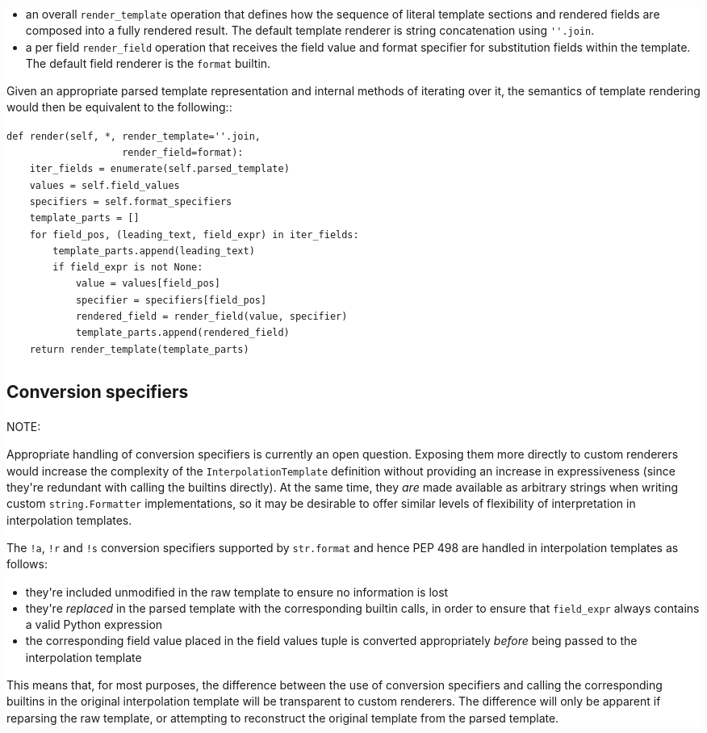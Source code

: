 * an overall ``render_template`` operation that defines how the sequence of
  literal template sections and rendered fields are composed into a fully
  rendered result. The default template renderer is string concatenation
  using ``''.join``.
* a per field ``render_field`` operation that receives the field value and
  format specifier for substitution fields within the template. The default
  field renderer is the ``format`` builtin.

Given an appropriate parsed template representation and internal methods of
iterating over it, the semantics of template rendering would then be equivalent
to the following::

    def render(self, *, render_template=''.join,
                        render_field=format):
        iter_fields = enumerate(self.parsed_template)
        values = self.field_values
        specifiers = self.format_specifiers
        template_parts = []
        for field_pos, (leading_text, field_expr) in iter_fields:
            template_parts.append(leading_text)
            if field_expr is not None:
                value = values[field_pos]
                specifier = specifiers[field_pos]
                rendered_field = render_field(value, specifier)
                template_parts.append(rendered_field)
        return render_template(template_parts)

Conversion specifiers
---------------------

NOTE:

   Appropriate handling of conversion specifiers is currently an open question.
   Exposing them more directly to custom renderers would increase the
   complexity of the ``InterpolationTemplate`` definition without providing an
   increase in expressiveness (since they're redundant with calling the builtins
   directly). At the same time, they *are* made available as arbitrary strings
   when writing custom ``string.Formatter`` implementations, so it may be
   desirable to offer similar levels of flexibility of interpretation in
   interpolation templates.

The ``!a``, ``!r`` and ``!s`` conversion specifiers supported by ``str.format``
and hence PEP 498 are handled in interpolation templates as follows:

* they're included unmodified in the raw template to ensure no information is
  lost
* they're *replaced* in the parsed template with the corresponding builtin
  calls, in order to ensure that ``field_expr`` always contains a valid
  Python expression
* the corresponding field value placed in the field values tuple is
  converted appropriately *before* being passed to the interpolation
  template

This means that, for most purposes, the difference between the use of
conversion specifiers and calling the corresponding builtins in the
original interpolation template will be transparent to custom renderers. The
difference will only be apparent if reparsing the raw template, or attempting
to reconstruct the original template from the parsed template.
